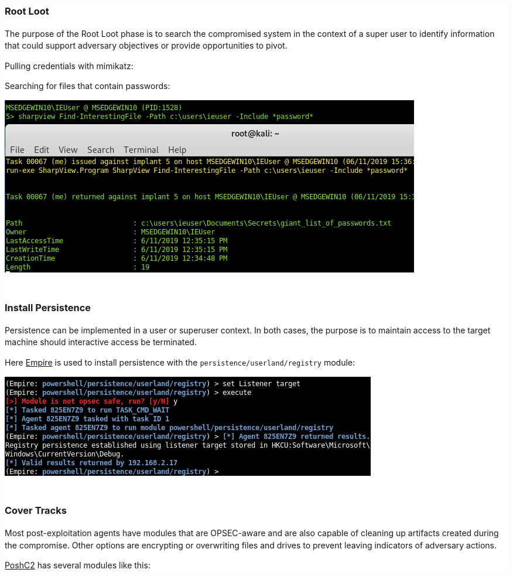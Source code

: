 ### Root Loot

The purpose of the Root Loot phase is to search the compromised system in the context of a super user to identify information that could support adversary objectives or provide opportunities to pivot.  

Pulling credentials with mimikatz:



Searching for files that contain passwords:

![](images/Exploring%20Threat%20Methodologies/image009.png)<br><br>

### Install Persistence

Persistence can be implemented in a user or superuser context.  In both cases, the purpose is to maintain access to the target machine should interactive access be terminated.

Here [Empire]() is used to install persistence with the `persistence/userland/registry` module:

![](images/Exploring%20Threat%20Methodologies/image004.png)<br><br>


### Cover Tracks

Most post-exploitation agents have modules that are OPSEC-aware and are also capable of cleaning up artifacts created during the compromise.  Other options are encrypting or overwriting files and drives to prevent leaving indicators of adversary actions.

[PoshC2](https://poshc2.readthedocs.io/en/latest/index.html) has several modules like this:
